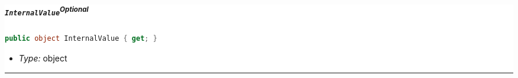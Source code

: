 
##### `InternalValue`<sup>Optional</sup> <a name="InternalValue" id="@cdktf/provider-ionoscloud.dataIonoscloudPgUser.DataIonoscloudPgUserTimeoutsOutputReference.property.internalValue"></a>

```csharp
public object InternalValue { get; }
```

- *Type:* object

---



